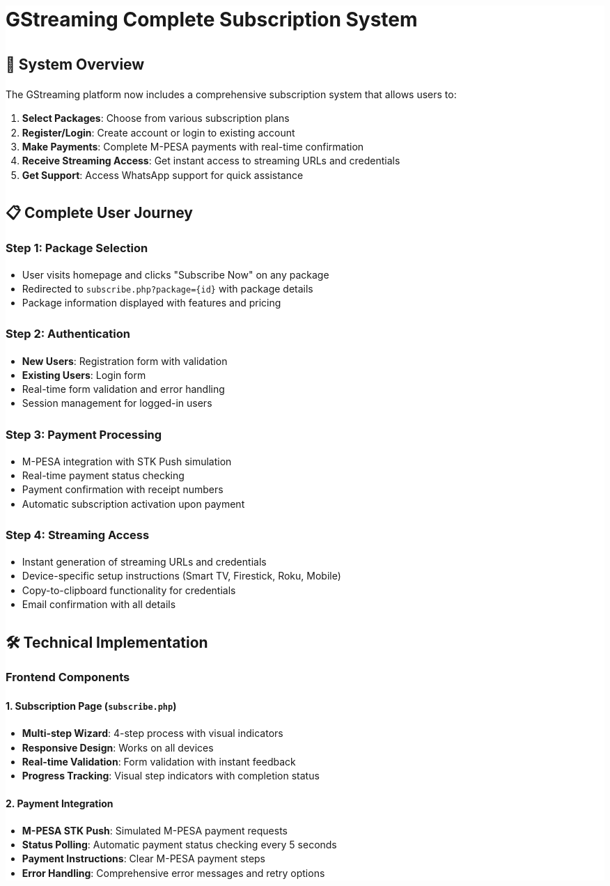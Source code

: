 # GStreaming Complete Subscription System

## 🎉 System Overview

The GStreaming platform now includes a comprehensive subscription system that allows users to:
1. **Select Packages**: Choose from various subscription plans
2. **Register/Login**: Create account or login to existing account
3. **Make Payments**: Complete M-PESA payments with real-time confirmation
4. **Receive Streaming Access**: Get instant access to streaming URLs and credentials
5. **Get Support**: Access WhatsApp support for quick assistance

## 📋 Complete User Journey

### Step 1: Package Selection
- User visits homepage and clicks "Subscribe Now" on any package
- Redirected to `subscribe.php?package={id}` with package details
- Package information displayed with features and pricing

### Step 2: Authentication
- **New Users**: Registration form with validation
- **Existing Users**: Login form
- Real-time form validation and error handling
- Session management for logged-in users

### Step 3: Payment Processing
- M-PESA integration with STK Push simulation
- Real-time payment status checking
- Payment confirmation with receipt numbers
- Automatic subscription activation upon payment

### Step 4: Streaming Access
- Instant generation of streaming URLs and credentials
- Device-specific setup instructions (Smart TV, Firestick, Roku, Mobile)
- Copy-to-clipboard functionality for credentials
- Email confirmation with all details

## 🛠 Technical Implementation

### Frontend Components

#### 1. **Subscription Page** (`subscribe.php`)
- **Multi-step Wizard**: 4-step process with visual indicators
- **Responsive Design**: Works on all devices
- **Real-time Validation**: Form validation with instant feedback
- **Progress Tracking**: Visual step indicators with completion status

#### 2. **Payment Integration**
- **M-PESA STK Push**: Simulated M-PESA payment requests
- **Status Polling**: Automatic payment status checking every 5 seconds
- **Payment Instructions**: Clear M-PESA payment steps
- **Error Handling**: Comprehensive error messages and retry options
